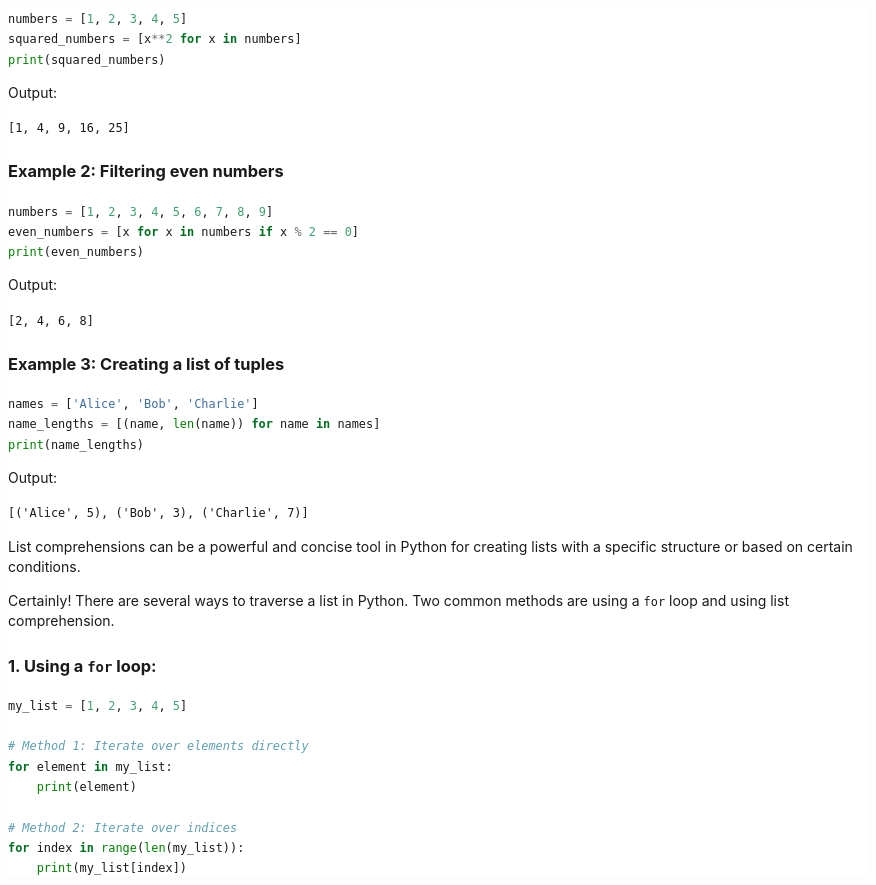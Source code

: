 ```python
numbers = [1, 2, 3, 4, 5]
squared_numbers = [x**2 for x in numbers]
print(squared_numbers)
```

Output:
```
[1, 4, 9, 16, 25]
```

### Example 2: Filtering even numbers

```python
numbers = [1, 2, 3, 4, 5, 6, 7, 8, 9]
even_numbers = [x for x in numbers if x % 2 == 0]
print(even_numbers)
```

Output:
```
[2, 4, 6, 8]
```

### Example 3: Creating a list of tuples

```python
names = ['Alice', 'Bob', 'Charlie']
name_lengths = [(name, len(name)) for name in names]
print(name_lengths)
```

Output:
```
[('Alice', 5), ('Bob', 3), ('Charlie', 7)]
```

List comprehensions can be a powerful and concise tool in Python for creating lists with a specific structure or based on certain conditions.

Certainly! There are several ways to traverse a list in Python. Two common methods are using a `for` loop and using list comprehension.

### 1. Using a `for` loop:

```python
my_list = [1, 2, 3, 4, 5]

# Method 1: Iterate over elements directly
for element in my_list:
    print(element)

# Method 2: Iterate over indices
for index in range(len(my_list)):
    print(my_list[index])
```
